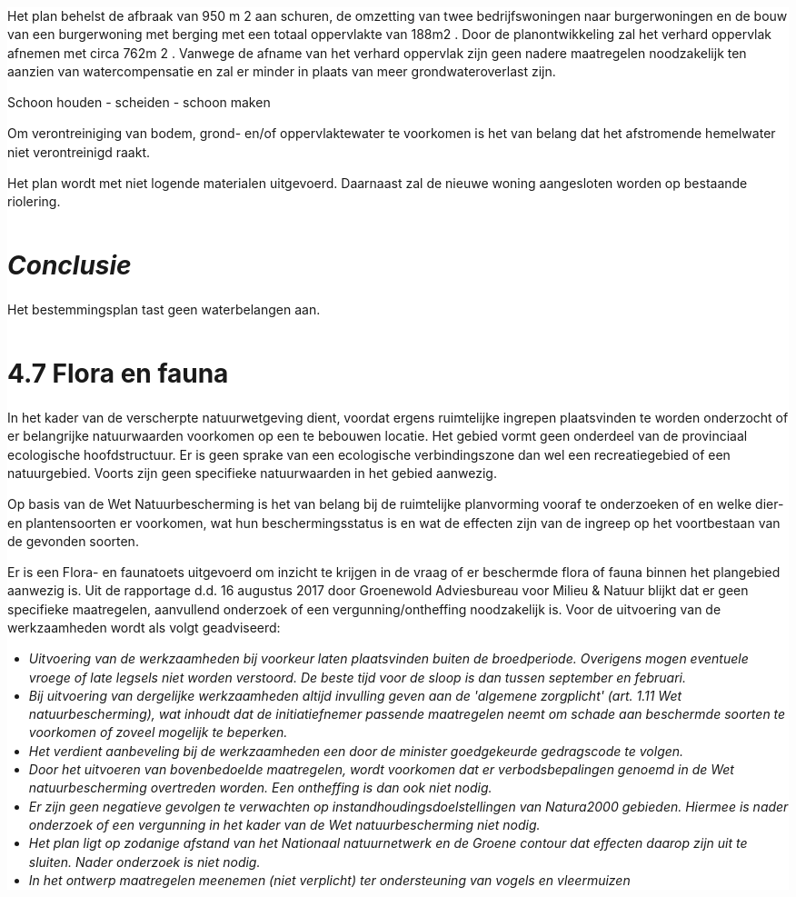 Het plan behelst de afbraak van 950 m 2 aan schuren, de omzetting van twee bedrijfswoningen naar burgerwoningen en de bouw van een burgerwoning met berging met een totaal oppervlakte van 188m2 . Door de planontwikkeling zal het verhard oppervlak afnemen met circa 762m 2 . Vanwege de afname van het verhard oppervlak zijn geen nadere maatregelen noodzakelijk ten aanzien van watercompensatie en zal er minder in plaats van meer grondwateroverlast zijn.

Schoon houden - scheiden - schoon maken

Om verontreiniging van bodem, grond- en/of oppervlaktewater te voorkomen is het van belang dat het afstromende hemelwater niet verontreinigd raakt.

Het plan wordt met niet logende materialen uitgevoerd. Daarnaast zal de nieuwe woning aangesloten worden op bestaande riolering.

# *Conclusie*

Het bestemmingsplan tast geen waterbelangen aan.

# **4.7 Flora en fauna**

In het kader van de verscherpte natuurwetgeving dient, voordat ergens ruimtelijke ingrepen plaatsvinden te worden onderzocht of er belangrijke natuurwaarden voorkomen op een te bebouwen locatie. Het gebied vormt geen onderdeel van de provinciaal ecologische hoofdstructuur. Er is geen sprake van een ecologische verbindingszone dan wel een recreatiegebied of een natuurgebied. Voorts zijn geen specifieke natuurwaarden in het gebied aanwezig.

Op basis van de Wet Natuurbescherming is het van belang bij de ruimtelijke planvorming vooraf te onderzoeken of en welke dier- en plantensoorten er voorkomen, wat hun beschermingsstatus is en wat de effecten zijn van de ingreep op het voortbestaan van de gevonden soorten.

Er is een Flora- en faunatoets uitgevoerd om inzicht te krijgen in de vraag of er beschermde flora of fauna binnen het plangebied aanwezig is. Uit de rapportage d.d. 16 augustus 2017 door Groenewold Adviesbureau voor Milieu & Natuur blijkt dat er geen specifieke maatregelen, aanvullend onderzoek of een vergunning/ontheffing noodzakelijk is. Voor de uitvoering van de werkzaamheden wordt als volgt geadviseerd:

- *Uitvoering van de werkzaamheden bij voorkeur laten plaatsvinden buiten de broedperiode. Overigens mogen eventuele vroege of late legsels niet worden verstoord. De beste tijd voor de sloop is dan tussen september en februari.*
- *Bij uitvoering van dergelijke werkzaamheden altijd invulling geven aan de 'algemene zorgplicht' (art. 1.11 Wet natuurbescherming), wat inhoudt dat de initiatiefnemer passende maatregelen neemt om schade aan beschermde soorten te voorkomen of zoveel mogelijk te beperken.*
- *Het verdient aanbeveling bij de werkzaamheden een door de minister goedgekeurde gedragscode te volgen.*
- *Door het uitvoeren van bovenbedoelde maatregelen, wordt voorkomen dat er verbodsbepalingen genoemd in de Wet natuurbescherming overtreden worden. Een ontheffing is dan ook niet nodig.*
- *Er zijn geen negatieve gevolgen te verwachten op instandhoudingsdoelstellingen van Natura2000 gebieden. Hiermee is nader onderzoek of een vergunning in het kader van de Wet natuurbescherming niet nodig.*
- *Het plan ligt op zodanige afstand van het Nationaal natuurnetwerk en de Groene contour dat effecten daarop zijn uit te sluiten. Nader onderzoek is niet nodig.*
- *In het ontwerp maatregelen meenemen (niet verplicht) ter ondersteuning van vogels en vleermuizen*
